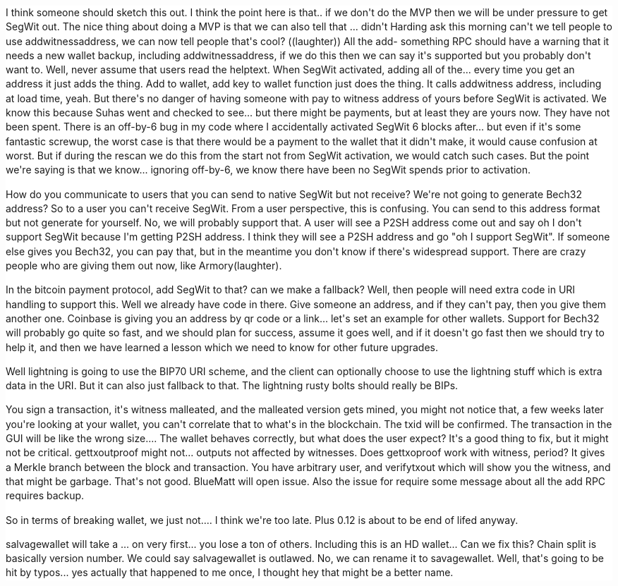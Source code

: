 I think someone should sketch this out. I think the point here is that.. if we don't do the MVP then we will be under pressure to get SegWit out. The nice thing about doing a MVP is that we can also tell that ... didn't Harding ask this morning can't we tell people to use addwitnessaddress, we can now tell people that's cool? ((laughter)) All the add- something RPC should have a warning that it needs a new wallet backup, including addwitnessaddress, if we do this then we can say it's supported but you probably don't want to. Well, never assume that users read the helptext. When SegWit activated, adding all of the... every time you get an address it just adds the thing. Add to wallet, add key to wallet function just does the thing. It calls addwitness address, including at load time, yeah. But there's no danger of having someone with pay to witness address of yours before SegWit is activated. We know this because Suhas went and checked to see... but there might be payments, but at least they are yours now. They have not been spent. There is an off-by-6 bug in my code where I accidentally activated SegWit 6 blocks after... but even if it's some fantastic screwup, the worst case is that there would be a payment to the wallet that it didn't make, it would cause confusion at worst. But if during the rescan we do this from the start not from SegWit activation, we would catch such cases. But the point we're saying is that we know... ignoring off-by-6, we know there have been no SegWit spends prior to activation.

How do you communicate to users that you can send to native SegWit but not receive? We're not going to generate Bech32 address? So to a user you can't receive SegWit. From a user perspective, this is confusing. You can send to this address format but not generate for yourself. No, we will probably support that. A user will see a P2SH address come out and say oh I don't support SegWit because I'm getting P2SH address. I think they will see a P2SH address and go "oh I support SegWit". If someone else gives you Bech32, you can pay that, but in the meantime you don't know if there's widespread support. There are crazy people who are giving them out now, like Armory(laughter).

In the bitcoin payment protocol, add SegWit to that? can we make a fallback? Well, then people will need extra code in URI handling to support this. Well we already have code in there. Give someone an address, and if they can't pay, then you give them another one. Coinbase is giving you an address by qr code or a link... let's set an example for other wallets. Support for Bech32 will probably go quite so fast, and we should plan for success, assume it goes well, and if it doesn't go fast then we should try to help it, and then we have learned a lesson which we need to know for other future upgrades.

Well lightning is going to use the BIP70 URI scheme, and the client can optionally choose to use the lightning stuff which is extra data in the URI. But it can also just fallback to that. The lightning rusty bolts should really be BIPs.

You sign a transaction, it's witness malleated, and the malleated version gets mined, you might not notice that, a few weeks later you're looking at your wallet, you can't correlate that to what's in the blockchain. The txid will be confirmed. The transaction in the GUI will be like the wrong size.... The wallet behaves correctly, but what does the user expect? It's a good thing to fix, but it might not be critical. gettxoutproof might not... outputs not affected by witnesses. Does gettxoproof work with witness, period? It gives a Merkle branch between the block and transaction. You have arbitrary user, and verifytxout which will show you the witness, and that might be garbage. That's not good. BlueMatt will open issue. Also the issue for require some message about all the add RPC requires backup.

So in terms of breaking wallet, we just not.... I think we're too late. Plus 0.12 is about to be end of lifed anyway.

salvagewallet will take a ... on very first... you lose a ton of others. Including this is an HD wallet... Can we fix this? Chain split is basically version number. We could say salvagewallet is outlawed. No, we can rename it to savagewallet. Well, that's going to be hit by typos... yes actually that happened to me once, I thought hey that might be a better name.
